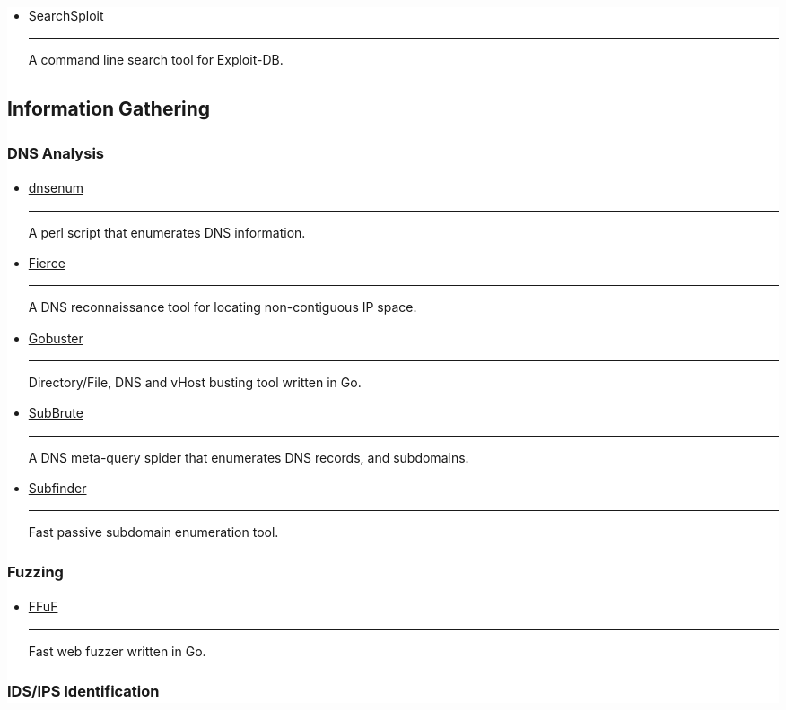 * [SearchSploit](https://www.exploit-db.com/searchsploit)

    ---

    A command line search tool for Exploit-DB.

</div>

## Information Gathering

### DNS Analysis

<div class="grid cards" markdown>

* [dnsenum](https://github.com/fwaeytens/dnsenum)

    ---

    A perl script that enumerates DNS information.

* [Fierce](https://github.com/mschwager/fierce)

    ---

    A DNS reconnaissance tool for locating non-contiguous IP space.

* [Gobuster](https://github.com/OJ/gobuster)

    ---

    Directory/File, DNS and vHost busting tool written in Go.

* [SubBrute](https://github.com/TheRook/subbrute)

    ---

    A DNS meta-query spider that enumerates DNS records, and subdomains.

* [Subfinder](https://github.com/projectdiscovery/subfinder)

    ---

    Fast passive subdomain enumeration tool.

</div>

### Fuzzing

<div class="grid cards" markdown>

* [FFuF](https://github.com/ffuf/ffuf)

    ---

    Fast web fuzzer written in Go.

</div>

### IDS/IPS Identification
